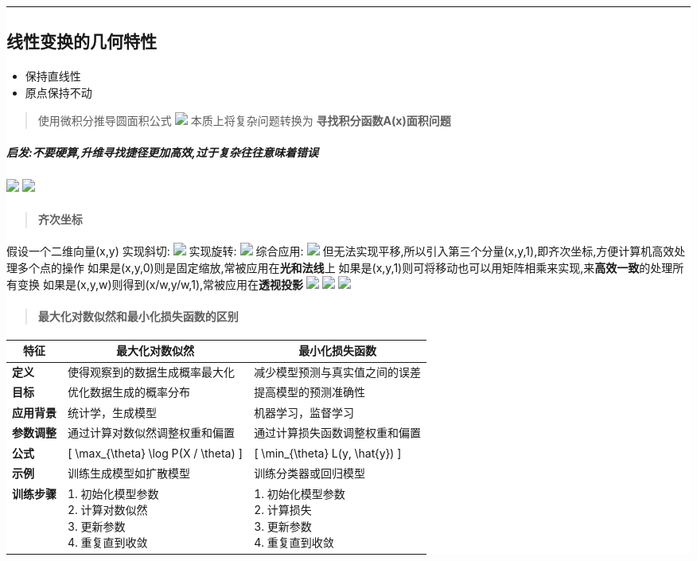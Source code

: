 
---

## 线性变换的几何特性
- 保持直线性
- 原点保持不动

>使用微积分推导圆面积公式
![](d:/BaiduSyncdisk/DyVault/Notes/MathBasic/images/2024-12-29-22-26-12.png)
本质上将复杂问题转换为 **寻找积分函数A(x)面积问题**
##### 启发:不要硬算,升维寻找捷径更加高效,过于复杂往往意味着错误


![](d:/BaiduSyncdisk/DyVault/Notes/MathBasic/images/2024-11-16-22-38-37.png)
![](d:/BaiduSyncdisk/DyVault/Notes/MathBasic/images/2024-11-16-22-38-25.png)

>#### 齐次坐标
假设一个二维向量(x,y)
实现斜切:
![](d:/BaiduSyncdisk/DyVault/Notes/MathBasic/images/2024-10-27-20-04-32.png)
实现旋转:
![](d:/BaiduSyncdisk/DyVault/Notes/MathBasic/images/2024-10-27-20-05-00.png)
综合应用:
![](d:/BaiduSyncdisk/DyVault/Notes/MathBasic/images/2024-10-27-20-05-41.png)
但无法实现平移,所以引入第三个分量(x,y,1),即齐次坐标,方便计算机高效处理多个点的操作
如果是(x,y,0)则是固定缩放,常被应用在**光和法线**上
如果是(x,y,1)则可将移动也可以用矩阵相乘来实现,来**高效一致**的处理所有变换
如果是(x,y,w)则得到(x/w,y/w,1),常被应用在**透视投影**
![](d:/BaiduSyncdisk/DyVault/Notes/MathBasic/images/2024-10-27-20-20-08.png)
![](d:/BaiduSyncdisk/DyVault/Notes/MathBasic/images/2024-10-27-20-09-29.png)
![](d:/BaiduSyncdisk/DyVault/Notes/MathBasic/images/2024-10-27-20-23-44.png)


>#### 最大化对数似然和最小化损失函数的区别
| 特征                | 最大化对数似然                                         | 最小化损失函数                                       |
|---------------------|-------------------------------------------------------|-----------------------------------------------------|
| **定义**            | 使得观察到的数据生成概率最大化                       | 减少模型预测与真实值之间的误差                     |
| **目标**            | 优化数据生成的概率分布                               | 提高模型的预测准确性                                 |
| **应用背景**        | 统计学，生成模型                                     | 机器学习，监督学习                                   |
| **参数调整**        | 通过计算对数似然调整权重和偏置                       | 通过计算损失函数调整权重和偏置                       |
| **公式**            | \[ \max_{\theta} \log P(X / \theta) \]              | \[ \min_{\theta} L(y, \hat{y}) \]                   |
| **示例**            | 训练生成模型如扩散模型                               | 训练分类器或回归模型                                 |
| **训练步骤**        | 1. 初始化模型参数<br>2. 计算对数似然<br>3. 更新参数<br>4. 重复直到收敛 | 1. 初始化模型参数<br>2. 计算损失<br>3. 更新参数<br>4. 重复直到收敛 |
